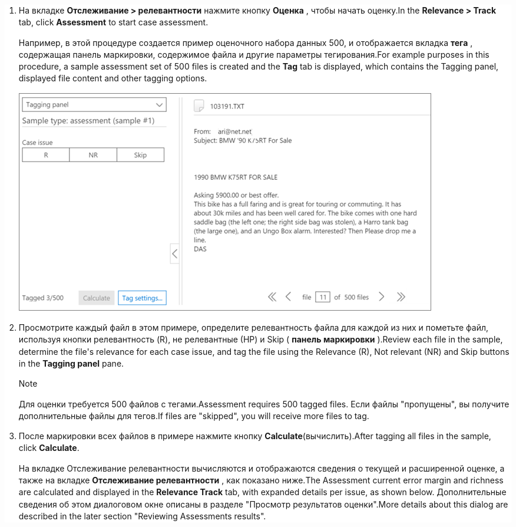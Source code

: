 1. <span data-ttu-id="e4c43-108">На вкладке **Отслеживание \> релевантности** нажмите кнопку **Оценка** , чтобы начать оценку.</span><span class="sxs-lookup"><span data-stu-id="e4c43-108">In the **Relevance \> Track** tab, click **Assessment** to start case assessment.</span></span> 
    
    <span data-ttu-id="e4c43-109">Например, в этой процедуре создается пример оценочного набора данных 500, и отображается вкладка **тега** , содержащая панель маркировки, содержимое файла и другие параметры тегирования.</span><span class="sxs-lookup"><span data-stu-id="e4c43-109">For example purposes in this procedure, a sample assessment set of 500 files is created and the **Tag** tab is displayed, which contains the Tagging panel, displayed file content and other tagging options.</span></span> 
    
    ![Вкладка "Релевантность" > "Добавление тегов" для оценки](media/c8acf891-b1cd-4344-816c-eabb8cbbe742.png)
  
2. <span data-ttu-id="e4c43-111">Просмотрите каждый файл в этом примере, определите релевантность файла для каждой из них и пометьте файл, используя кнопки релевантность (R), не релевантные (НР) и Skip ( **панель маркировки** ).</span><span class="sxs-lookup"><span data-stu-id="e4c43-111">Review each file in the sample, determine the file's relevance for each case issue, and tag the file using the Relevance (R), Not relevant (NR) and Skip buttons in the **Tagging panel** pane.</span></span> 
    
    > [!NOTE]
    >  <span data-ttu-id="e4c43-112">Для оценки требуется 500 файлов с тегами.</span><span class="sxs-lookup"><span data-stu-id="e4c43-112">Assessment requires 500 tagged files.</span></span> <span data-ttu-id="e4c43-113">Если файлы "пропущены", вы получите дополнительные файлы для тегов.</span><span class="sxs-lookup"><span data-stu-id="e4c43-113">If files are "skipped", you will receive more files to tag.</span></span> 
  
3. <span data-ttu-id="e4c43-114">После маркировки всех файлов в примере нажмите кнопку **Calculate**(вычислить).</span><span class="sxs-lookup"><span data-stu-id="e4c43-114">After tagging all files in the sample, click **Calculate**.</span></span> 
    
    <span data-ttu-id="e4c43-115">На вкладке Отслеживание релевантности вычисляются и отображаются сведения о текущей и расширенной оценке, а также на вкладке **Отслеживание релевантности** , как показано ниже.</span><span class="sxs-lookup"><span data-stu-id="e4c43-115">The Assessment current error margin and richness are calculated and displayed in the **Relevance Track** tab, with expanded details per issue, as shown below.</span></span> <span data-ttu-id="e4c43-116">Дополнительные сведения об этом диалоговом окне описаны в разделе "Просмотр результатов оценки".</span><span class="sxs-lookup"><span data-stu-id="e4c43-116">More details about this dialog are described in the later section "Reviewing Assessments results".</span></span> 
    